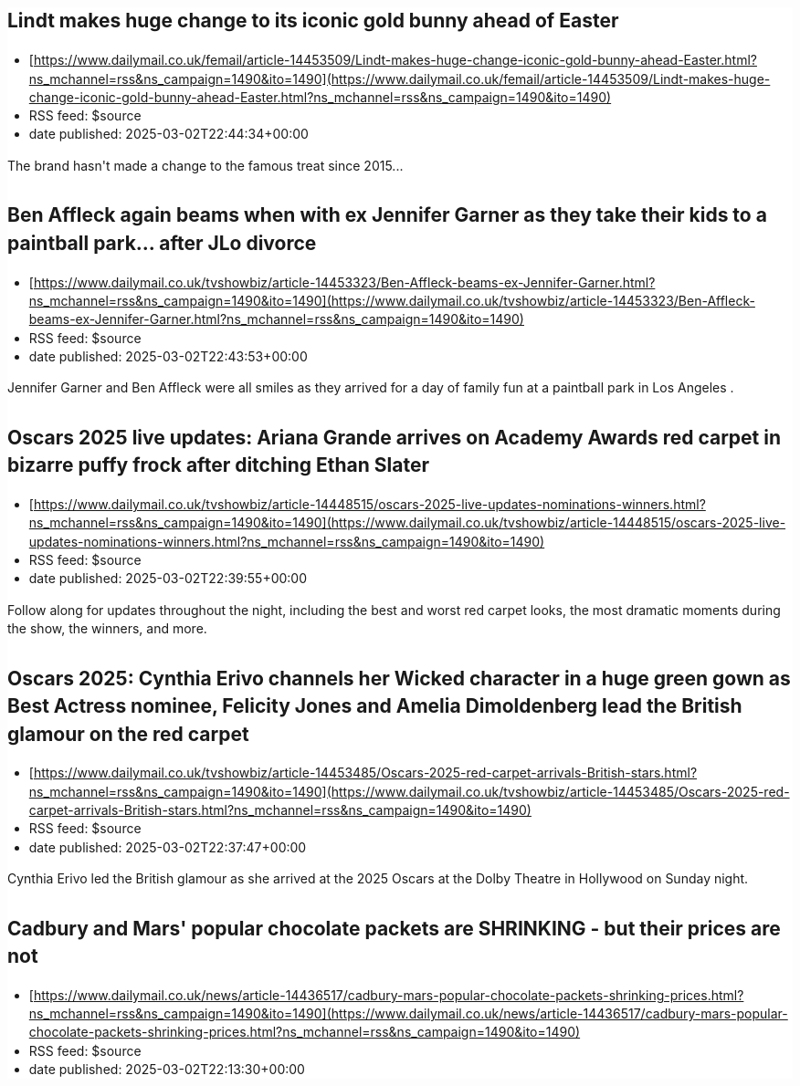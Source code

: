 ## Lindt makes huge change to its iconic gold bunny ahead of Easter
 - [https://www.dailymail.co.uk/femail/article-14453509/Lindt-makes-huge-change-iconic-gold-bunny-ahead-Easter.html?ns_mchannel=rss&ns_campaign=1490&ito=1490](https://www.dailymail.co.uk/femail/article-14453509/Lindt-makes-huge-change-iconic-gold-bunny-ahead-Easter.html?ns_mchannel=rss&ns_campaign=1490&ito=1490)
 - RSS feed: $source
 - date published: 2025-03-02T22:44:34+00:00

The brand hasn't made a change to the famous treat since 2015...

## Ben Affleck again beams when with ex Jennifer Garner as they take their kids to a paintball park... after JLo divorce
 - [https://www.dailymail.co.uk/tvshowbiz/article-14453323/Ben-Affleck-beams-ex-Jennifer-Garner.html?ns_mchannel=rss&ns_campaign=1490&ito=1490](https://www.dailymail.co.uk/tvshowbiz/article-14453323/Ben-Affleck-beams-ex-Jennifer-Garner.html?ns_mchannel=rss&ns_campaign=1490&ito=1490)
 - RSS feed: $source
 - date published: 2025-03-02T22:43:53+00:00

Jennifer Garner and Ben Affleck were all smiles as they arrived for a day of family fun at a paintball park in Los Angeles .

## Oscars 2025 live updates: Ariana Grande arrives on Academy Awards red carpet in bizarre puffy frock after ditching Ethan Slater
 - [https://www.dailymail.co.uk/tvshowbiz/article-14448515/oscars-2025-live-updates-nominations-winners.html?ns_mchannel=rss&ns_campaign=1490&ito=1490](https://www.dailymail.co.uk/tvshowbiz/article-14448515/oscars-2025-live-updates-nominations-winners.html?ns_mchannel=rss&ns_campaign=1490&ito=1490)
 - RSS feed: $source
 - date published: 2025-03-02T22:39:55+00:00

Follow along for updates throughout the night, including the best and worst red carpet looks, the most dramatic moments during the show, the winners, and more.

## Oscars 2025: Cynthia Erivo channels her Wicked character in a huge green gown as Best Actress nominee, Felicity Jones and Amelia Dimoldenberg lead the British glamour on the red carpet
 - [https://www.dailymail.co.uk/tvshowbiz/article-14453485/Oscars-2025-red-carpet-arrivals-British-stars.html?ns_mchannel=rss&ns_campaign=1490&ito=1490](https://www.dailymail.co.uk/tvshowbiz/article-14453485/Oscars-2025-red-carpet-arrivals-British-stars.html?ns_mchannel=rss&ns_campaign=1490&ito=1490)
 - RSS feed: $source
 - date published: 2025-03-02T22:37:47+00:00

Cynthia Erivo led the British glamour as she arrived at the 2025 Oscars at the Dolby Theatre in Hollywood on Sunday night.

## Cadbury and Mars' popular chocolate packets are SHRINKING - but their prices are not
 - [https://www.dailymail.co.uk/news/article-14436517/cadbury-mars-popular-chocolate-packets-shrinking-prices.html?ns_mchannel=rss&ns_campaign=1490&ito=1490](https://www.dailymail.co.uk/news/article-14436517/cadbury-mars-popular-chocolate-packets-shrinking-prices.html?ns_mchannel=rss&ns_campaign=1490&ito=1490)
 - RSS feed: $source
 - date published: 2025-03-02T22:13:30+00:00
